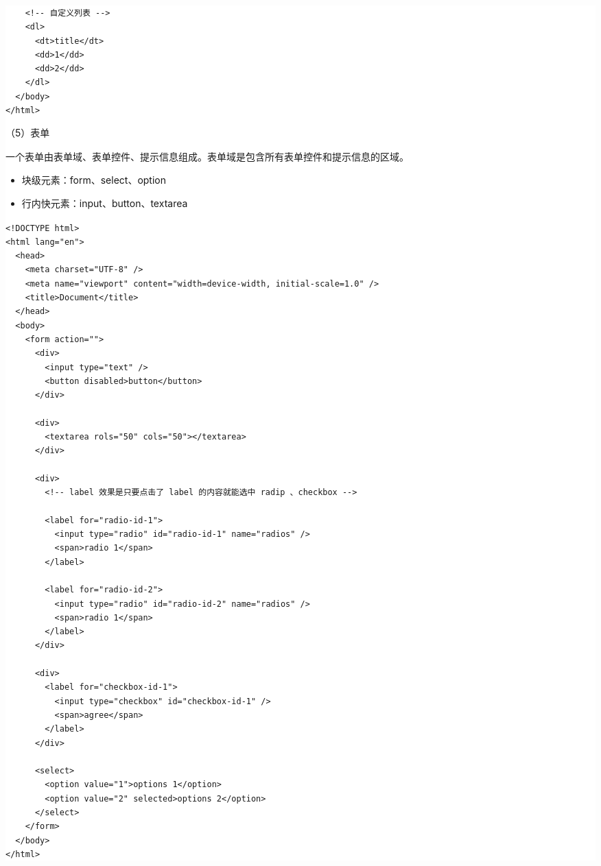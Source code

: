```
    <!-- 自定义列表 -->
    <dl>
      <dt>title</dt>
      <dd>1</dd>
      <dd>2</dd>
    </dl>
  </body>
</html>
```

（5）表单

一个表单由表单域、表单控件、提示信息组成。表单域是包含所有表单控件和提示信息的区域。

* 块级元素：form、select、option

* 行内快元素：input、button、textarea

```
<!DOCTYPE html>
<html lang="en">
  <head>
    <meta charset="UTF-8" />
    <meta name="viewport" content="width=device-width, initial-scale=1.0" />
    <title>Document</title>
  </head>
  <body>
    <form action="">
      <div>
        <input type="text" />
        <button disabled>button</button>
      </div>

      <div>
        <textarea rols="50" cols="50"></textarea>
      </div>

      <div>
        <!-- label 效果是只要点击了 label 的内容就能选中 radip 、checkbox -->

        <label for="radio-id-1">
          <input type="radio" id="radio-id-1" name="radios" />
          <span>radio 1</span>
        </label>

        <label for="radio-id-2">
          <input type="radio" id="radio-id-2" name="radios" />
          <span>radio 1</span>
        </label>
      </div>

      <div>
        <label for="checkbox-id-1">
          <input type="checkbox" id="checkbox-id-1" />
          <span>agree</span>
        </label>
      </div>

      <select>
        <option value="1">options 1</option>
        <option value="2" selected>options 2</option>
      </select>
    </form>
  </body>
</html>
```